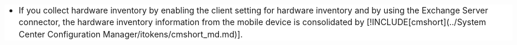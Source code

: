 -   If you collect hardware inventory by enabling the client setting for hardware inventory and by using the Exchange Server connector, the hardware inventory information from the mobile device is consolidated by [!INCLUDE[cmshort](../System Center Configuration Manager/itokens/cmshort_md.md)].